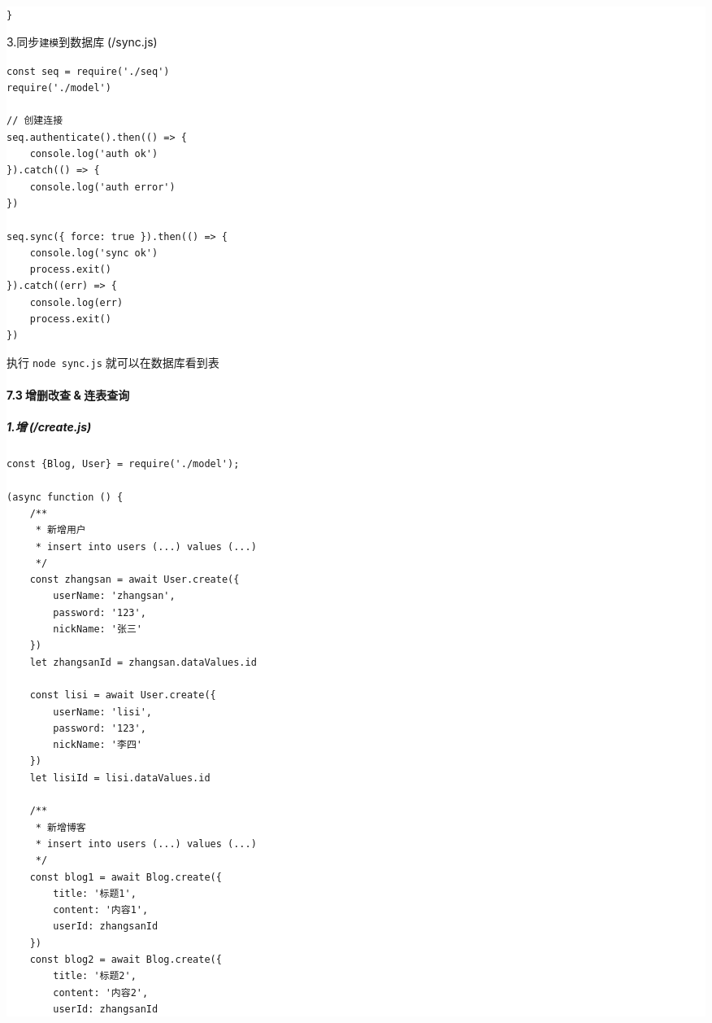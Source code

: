 ```
}
```

3.同步`建模`到数据库 (/sync.js)

```
const seq = require('./seq')
require('./model')

// 创建连接
seq.authenticate().then(() => {
    console.log('auth ok')
}).catch(() => {
    console.log('auth error')
})

seq.sync({ force: true }).then(() => {
    console.log('sync ok')
    process.exit()
}).catch((err) => {
    console.log(err)
    process.exit()
})
```

执行 `node sync.js` 就可以在数据库看到表

#### 7.3 增删改查 & 连表查询

##### 1.增 (/create.js)

```
const {Blog, User} = require('./model');

(async function () {
    /**
     * 新增用户
     * insert into users (...) values (...)
     */
    const zhangsan = await User.create({
        userName: 'zhangsan',
        password: '123',
        nickName: '张三'
    })
    let zhangsanId = zhangsan.dataValues.id

    const lisi = await User.create({
        userName: 'lisi',
        password: '123',
        nickName: '李四'
    })
    let lisiId = lisi.dataValues.id

    /**
     * 新增博客
     * insert into users (...) values (...)
     */
    const blog1 = await Blog.create({
        title: '标题1',
        content: '内容1',
        userId: zhangsanId
    })
    const blog2 = await Blog.create({
        title: '标题2',
        content: '内容2',
        userId: zhangsanId
```